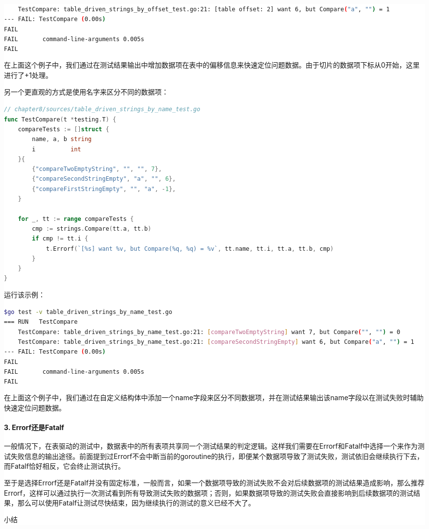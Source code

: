 ```sh
    TestCompare: table_driven_strings_by_offset_test.go:21: [table offset: 2] want 6, but Compare("a", "") = 1
--- FAIL: TestCompare (0.00s)
FAIL
FAIL       command-line-arguments 0.005s
FAIL
```
在上面这个例子中，我们通过在测试结果输出中增加数据项在表中的偏移信息来快速定位问题数据。由于切片的数据项下标从0开始，这里进行了+1处理。

另一个更直观的方式是使用名字来区分不同的数据项：
```go
// chapter8/sources/table_driven_strings_by_name_test.go
func TestCompare(t *testing.T) {
    compareTests := []struct {
        name, a, b string
        i          int
    }{
        {"compareTwoEmptyString", "", "", 7},
        {"compareSecondStringEmpty", "a", "", 6},
        {"compareFirstStringEmpty", "", "a", -1},
    }

    for _, tt := range compareTests {
        cmp := strings.Compare(tt.a, tt.b)
        if cmp != tt.i {
            t.Errorf(`[%s] want %v, but Compare(%q, %q) = %v`, tt.name, tt.i, tt.a, tt.b, cmp)
        }
    }
}
```
运行该示例：
```sh
$go test -v table_driven_strings_by_name_test.go
=== RUN   TestCompare
    TestCompare: table_driven_strings_by_name_test.go:21: [compareTwoEmptyString] want 7, but Compare("", "") = 0
    TestCompare: table_driven_strings_by_name_test.go:21: [compareSecondStringEmpty] want 6, but Compare("a", "") = 1
--- FAIL: TestCompare (0.00s)
FAIL
FAIL       command-line-arguments 0.005s
FAIL
```
在上面这个例子中，我们通过在自定义结构体中添加一个name字段来区分不同数据项，并在测试结果输出该name字段以在测试失败时辅助快速定位问题数据。
#### 3. Errorf还是Fatalf
一般情况下，在表驱动的测试中，数据表中的所有表项共享同一个测试结果的判定逻辑。这样我们需要在Errorf和Fatalf中选择一个来作为测试失败信息的输出途径。前面提到过Errorf不会中断当前的goroutine的执行，即便某个数据项导致了测试失败，测试依旧会继续执行下去，而Fatalf恰好相反，它会终止测试执行。

至于是选择Errorf还是Fatalf并没有固定标准，一般而言，如果一个数据项导致的测试失败不会对后续数据项的测试结果造成影响，那么推荐Errorf，这样可以通过执行一次测试看到所有导致测试失败的数据项；否则，如果数据项导致的测试失败会直接影响到后续数据项的测试结果，那么可以使用Fatalf让测试尽快结束，因为继续执行的测试的意义已经不大了。

小结
